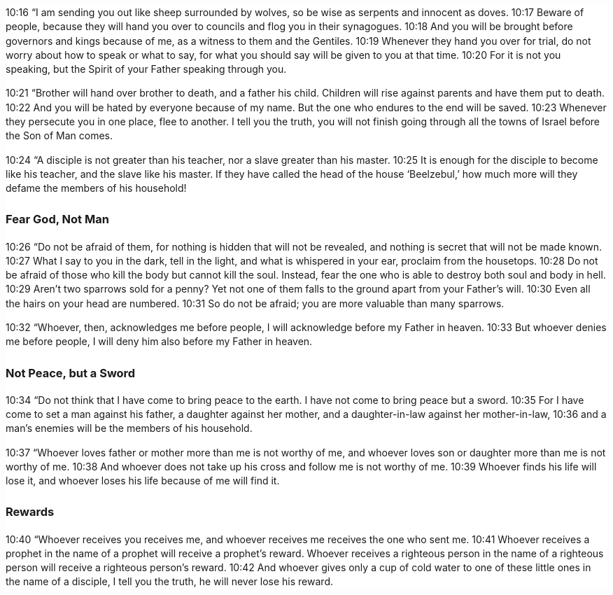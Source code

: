 <a name="40:10:16">10:16</a> “I am sending you out like sheep surrounded by wolves, so be wise as serpents and innocent as doves. <a name="40:10:17">10:17</a> Beware of people, because they will hand you over to councils and flog you in their synagogues. <a name="40:10:18">10:18</a> And you will be brought before governors and kings because of me, as a witness to them and the Gentiles. <a name="40:10:19">10:19</a> Whenever they hand you over for trial, do not worry about how to speak or what to say, for what you should say will be given to you at that time. <a name="40:10:20">10:20</a> For it is not you speaking, but the Spirit of your Father speaking through you.

<a name="40:10:21">10:21</a> “Brother will hand over brother to death, and a father his child. Children will rise against parents and have them put to death. <a name="40:10:22">10:22</a> And you will be hated by everyone because of my name. But the one who endures to the end will be saved. <a name="40:10:23">10:23</a> Whenever they persecute you in one place, flee to another. I tell you the truth, you will not finish going through all the towns of Israel before the Son of Man comes.

<a name="40:10:24">10:24</a> “A disciple is not greater than his teacher, nor a slave greater than his master. <a name="40:10:25">10:25</a> It is enough for the disciple to become like his teacher, and the slave like his master. If they have called the head of the house ‘Beelzebul,’ how much more will they defame the members of his household!

### Fear God, Not Man

<a name="40:10:26">10:26</a> “Do not be afraid of them, for nothing is hidden that will not be revealed, and nothing is secret that will not be made known. <a name="40:10:27">10:27</a> What I say to you in the dark, tell in the light, and what is whispered in your ear, proclaim from the housetops. <a name="40:10:28">10:28</a> Do not be afraid of those who kill the body but cannot kill the soul. Instead, fear the one who is able to destroy both soul and body in hell. <a name="40:10:29">10:29</a> Aren’t two sparrows sold for a penny? Yet not one of them falls to the ground apart from your Father’s will. <a name="40:10:30">10:30</a> Even all the hairs on your head are numbered. <a name="40:10:31">10:31</a> So do not be afraid; you are more valuable than many sparrows.

<a name="40:10:32">10:32</a> “Whoever, then, acknowledges me before people, I will acknowledge before my Father in heaven. <a name="40:10:33">10:33</a> But whoever denies me before people, I will deny him also before my Father in heaven.

### Not Peace, but a Sword

<a name="40:10:34">10:34</a> “Do not think that I have come to bring peace to the earth. I have not come to bring peace but a sword. <a name="40:10:35">10:35</a> For I have come to set a man against his father, a daughter against her mother, and a daughter-in-law against her mother-in-law, <a name="40:10:36">10:36</a> and a man’s enemies will be the members of his household.

<a name="40:10:37">10:37</a> “Whoever loves father or mother more than me is not worthy of me, and whoever loves son or daughter more than me is not worthy of me. <a name="40:10:38">10:38</a> And whoever does not take up his cross and follow me is not worthy of me. <a name="40:10:39">10:39</a> Whoever finds his life will lose it, and whoever loses his life because of me will find it.

### Rewards

<a name="40:10:40">10:40</a> “Whoever receives you receives me, and whoever receives me receives the one who sent me. <a name="40:10:41">10:41</a> Whoever receives a prophet in the name of a prophet will receive a prophet’s reward. Whoever receives a righteous person in the name of a righteous person will receive a righteous person’s reward. <a name="40:10:42">10:42</a> And whoever gives only a cup of cold water to one of these little ones in the name of a disciple, I tell you the truth, he will never lose his reward.
